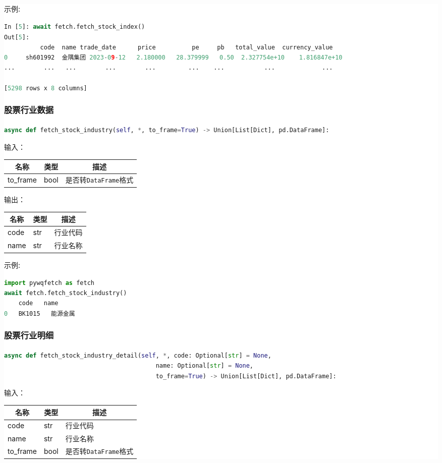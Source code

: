示例:

```python
In [5]: await fetch.fetch_stock_index()
Out[5]: 
          code  name trade_date      price          pe     pb   total_value  currency_value
0     sh601992  金隅集团 2023-09-12   2.180000   28.379999   0.50  2.327754e+10    1.816847e+10
...        ...   ...        ...        ...         ...    ...           ...             ...

[5298 rows x 8 columns]
```

### 股票行业数据

```python
async def fetch_stock_industry(self, *, to_frame=True) -> Union[List[Dict], pd.DataFrame]:
```

输入：

|名称|类型|描述|
| ----------| ------| --------------|
|to_frame|bool|是否转`DataFrame`​格式|

输出：

|名称|类型|描述|
| ------| ------| ----------|
|code|str|行业代码|
|name|str|行业名称|

示例:

```python
import pywqfetch as fetch
await fetch.fetch_stock_industry()
    code   name
0   BK1015   能源金属
```

### 股票行业明细

```python
async def fetch_stock_industry_detail(self, *, code: Optional[str] = None,
                                          name: Optional[str] = None,
                                          to_frame=True) -> Union[List[Dict], pd.DataFrame]:
```

输入：

|名称|类型|描述|
| ---------------------| --------------------| -------------------------|
|code|str|行业代码|
|name|str|行业名称|
|to_frame|bool|是否转`DataFrame`​格式|
